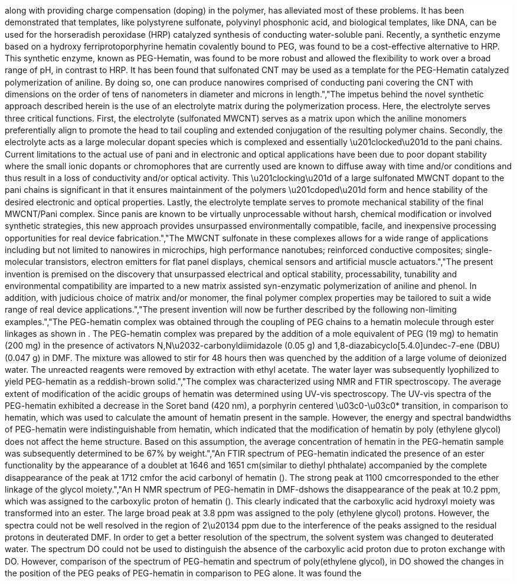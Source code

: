 along with providing charge compensation (doping) in the polymer, has alleviated most of these problems. It has been demonstrated that templates, like polystyrene sulfonate, polyvinyl phosphonic acid, and biological templates, like DNA, can be used for the horseradish peroxidase (HRP) catalyzed synthesis of conducting water-soluble pani. Recently, a synthetic enzyme based on a hydroxy ferriprotoporphyrine hematin covalently bound to PEG, was found to be a cost-effective alternative to HRP. This synthetic enzyme, known as PEG-Hematin, was found to be more robust and allowed the flexibility to work over a broad range of pH, in contrast to HRP. It has been found that sulfonated CNT may be used as a template for the PEG-Hematin catalyzed polymerization of aniline. By doing so, one can produce nanowires comprised of conducting pani covering the CNT with dimensions on the order of tens of nanometers in diameter and microns in length.","The impetus behind the novel synthetic approach described herein is the use of an electrolyte matrix during the polymerization process. Here, the electrolyte serves three critical functions. First, the electrolyte (sulfonated MWCNT) serves as a matrix upon which the aniline monomers preferentially align to promote the head to tail coupling and extended conjugation of the resulting polymer chains. Secondly, the electrolyte acts as a large molecular dopant species which is complexed and essentially \u201clocked\u201d to the pani chains. Current limitations to the actual use of pani and in electronic and optical applications have been due to poor dopant stability where the small ionic dopants or chromophores that are currently used are known to diffuse away with time and\/or conditions and thus result in a loss of conductivity and\/or optical activity. This \u201clocking\u201d of a large sulfonated MWCNT dopant to the pani chains is significant in that it ensures maintainment of the polymers \u201cdoped\u201d form and hence stability of the desired electronic and optical properties. Lastly, the electrolyte template serves to promote mechanical stability of the final MWCNT\/Pani complex. Since panis are known to be virtually unprocessable without harsh, chemical modification or involved synthetic strategies, this new approach provides unsurpassed environmentally compatible, facile, and inexpensive processing opportunities for real device fabrication.","The MWCNT sulfonate in these complexes allows for a wide range of applications including but not limited to nanowires in microchips, high performance nanotubes; reinforced conductive composites; single-molecular transistors, electron emitters for flat panel displays, chemical sensors and artificial muscle actuators.","The present invention is premised on the discovery that unsurpassed electrical and optical stability, processability, tunability and environmental compatibility are imparted to a new matrix assisted syn-enzymatic polymerization of aniline and phenol. In addition, with judicious choice of matrix and\/or monomer, the final polymer complex properties may be tailored to suit a wide range of real device applications.","The present invention will now be further described by the following non-limiting examples.","The PEG-hematin complex was obtained through the coupling of PEG chains to a hematin molecule through ester linkages as shown in . The PEG-hematin complex was prepared by the addition of a mole equivalent of PEG (19 mg) to hematin (200 mg) in the presence of activators N,N\u2032-carbonyldiimidazole (0.05 g) and 1,8-diazabicyclo[5.4.0]undec-7-ene (DBU) (0.047 g) in DMF. The mixture was allowed to stir for 48 hours then was quenched by the addition of a large volume of deionized water. The unreacted reagents were removed by extraction with ethyl acetate. The water layer was subsequently lyophilized to yield PEG-hematin as a reddish-brown solid.","The complex was characterized using NMR and FTIR spectroscopy. The average extent of modification of the acidic groups of hematin was determined using UV-vis spectroscopy. The UV-vis spectra of the PEG-hematin exhibited a decrease in the Soret band (420 nm), a porphyrin centered \u03c0-\u03c0* transition, in comparison to hematin, which was used to calculate the amount of hematin present in the sample. However, the energy and spectral bandwidths of PEG-hematin were indistinguishable from hematin, which indicated that the modification of hematin by poly (ethylene glycol) does not affect the heme structure. Based on this assumption, the average concentration of hematin in the PEG-hematin sample was subsequently determined to be 67% by weight.","An FTIR spectrum of PEG-hematin indicated the presence of an ester functionality by the appearance of a doublet at 1646 and 1651 cm(similar to diethyl phthalate) accompanied by the complete disappearance of the peak at 1712 cmfor the acid carbonyl of hematin (). The strong peak at 1100 cmcorresponded to the ether linkage of the glycol moiety.","An H NMR spectrum of PEG-hematin in DMF-dshows the disappearance of the peak at 10.2 ppm, which was assigned to the carboxylic proton of hematin (). This clearly indicated that the carboxylic acid hydroxyl moiety was transformed into an ester. The large broad peak at 3.8 ppm was assigned to the poly (ethylene glycol) protons. However, the spectra could not be well resolved in the region of 2\u20134 ppm due to the interference of the peaks assigned to the residual protons in deuterated DMF. In order to get a better resolution of the spectrum, the solvent system was changed to deuterated water. The spectrum DO could not be used to distinguish the absence of the carboxylic acid proton due to proton exchange with DO. However, comparison of the spectrum of PEG-hematin and spectrum of poly(ethylene glycol), in DO showed the changes in the position of the PEG peaks of PEG-hematin in comparison to PEG alone. It was found the